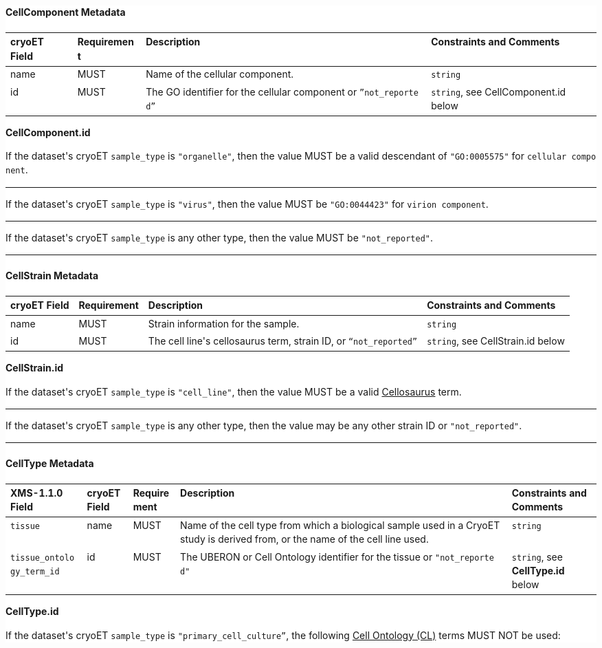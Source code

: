 #### CellComponent Metadata

| cryoET Field | Requirement | Description                                                      | Constraints and Comments             |
|:-------------|:------------|:-----------------------------------------------------------------|:-------------------------------------|
| name         | MUST        | Name of the cellular component.                                  | `string`                             |
| id           | MUST        | The GO identifier for the cellular component or `”not_reported”` | `string`, see CellComponent.id below |

**CellComponent.id**

If the dataset's cryoET `sample_type` is `"organelle"`, then the value MUST be a valid descendant of `"GO:0005575"` for `cellular component`.

---

If the dataset's cryoET `sample_type` is `"virus"`, then the value MUST be `"GO:0044423"` for `virion component`.

---

If the dataset's cryoET `sample_type` is any other type, then the value MUST be `"not_reported"`.

---

#### CellStrain Metadata

| cryoET Field | Requirement | Description                                                      | Constraints and Comments          |
|:-------------|:------------|:-----------------------------------------------------------------|:----------------------------------|
| name         | MUST        | Strain information for the sample.                               | `string`                          |
| id           | MUST        | The cell line's cellosaurus term, strain ID, or `“not_reported”` | `string`, see CellStrain.id below |

**CellStrain.id**

If the dataset's cryoET `sample_type` is `"cell_line"`, then the value MUST be a valid [Cellosaurus](https://www.cellosaurus.org/) term.

---

If the dataset's cryoET `sample_type` is any other type, then the value may be any other strain ID or `"not_reported"`.

---

#### CellType Metadata

| XMS-1.1.0 Field           | cryoET Field | Requirement | Description                                                                                                                     | Constraints and Comments            |
|:--------------------------|:-------------|:------------|:--------------------------------------------------------------------------------------------------------------------------------|:------------------------------------|
| `tissue`                  | name         | MUST        | Name of the cell type from which a biological sample used in a CryoET study is derived from, or the name of the cell line used. | `string`                            |
| `tissue_ontology_term_id` | id           | MUST        | The UBERON or Cell Ontology identifier for the tissue or `"not_reported"`                                                       | `string`, see **CellType.id** below |

**CellType.id**

If the dataset's cryoET `sample_type` is `"primary_cell_culture”`, the following [Cell Ontology (CL)](https://www.ebi.ac.uk/ols4/ontologies/cl/) terms MUST NOT be used:

